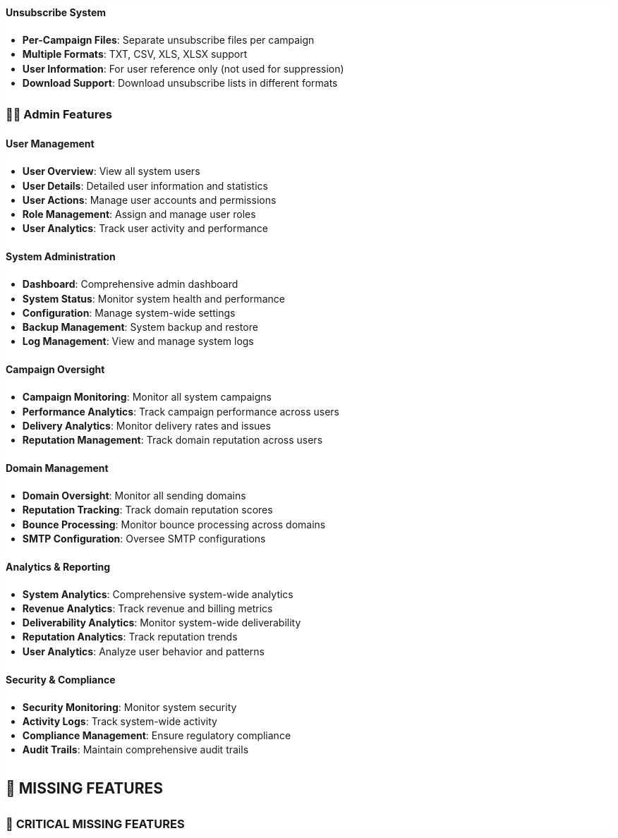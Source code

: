 #### Unsubscribe System
- **Per-Campaign Files**: Separate unsubscribe files per campaign
- **Multiple Formats**: TXT, CSV, XLS, XLSX support
- **User Information**: For user reference only (not used for suppression)
- **Download Support**: Download unsubscribe lists in different formats

### 👨‍💼 Admin Features

#### User Management
- **User Overview**: View all system users
- **User Details**: Detailed user information and statistics
- **User Actions**: Manage user accounts and permissions
- **Role Management**: Assign and manage user roles
- **User Analytics**: Track user activity and performance

#### System Administration
- **Dashboard**: Comprehensive admin dashboard
- **System Status**: Monitor system health and performance
- **Configuration**: Manage system-wide settings
- **Backup Management**: System backup and restore
- **Log Management**: View and manage system logs

#### Campaign Oversight
- **Campaign Monitoring**: Monitor all system campaigns
- **Performance Analytics**: Track campaign performance across users
- **Delivery Analytics**: Monitor delivery rates and issues
- **Reputation Management**: Track domain reputation across users

#### Domain Management
- **Domain Oversight**: Monitor all sending domains
- **Reputation Tracking**: Track domain reputation scores
- **Bounce Processing**: Monitor bounce processing across domains
- **SMTP Configuration**: Oversee SMTP configurations

#### Analytics & Reporting
- **System Analytics**: Comprehensive system-wide analytics
- **Revenue Analytics**: Track revenue and billing metrics
- **Deliverability Analytics**: Monitor system-wide deliverability
- **Reputation Analytics**: Track reputation trends
- **User Analytics**: Analyze user behavior and patterns

#### Security & Compliance
- **Security Monitoring**: Monitor system security
- **Activity Logs**: Track system-wide activity
- **Compliance Management**: Ensure regulatory compliance
- **Audit Trails**: Maintain comprehensive audit trails

## 🚧 **MISSING FEATURES**

### 🔴 **CRITICAL MISSING FEATURES**
